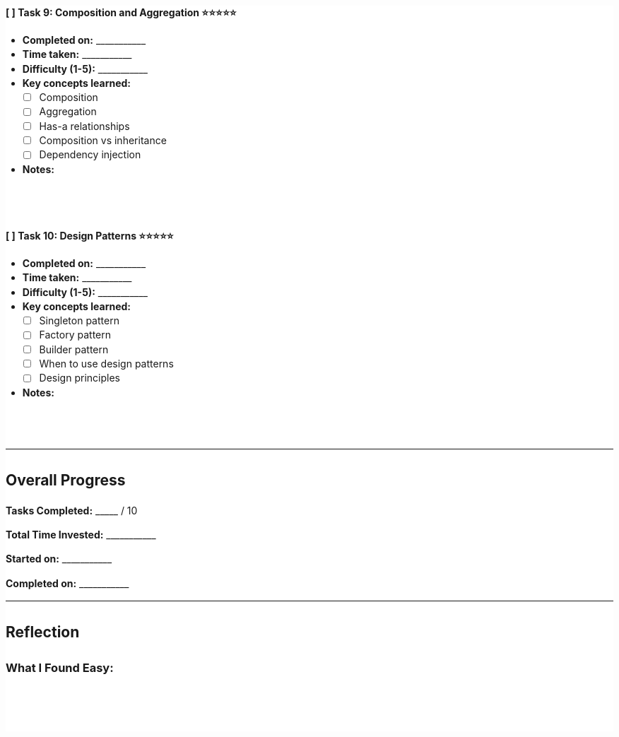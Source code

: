 #### [ ] Task 9: Composition and Aggregation ⭐⭐⭐⭐⭐
- **Completed on:** ___________
- **Time taken:** ___________
- **Difficulty (1-5):** ___________
- **Key concepts learned:**
  - [ ] Composition
  - [ ] Aggregation
  - [ ] Has-a relationships
  - [ ] Composition vs inheritance
  - [ ] Dependency injection
- **Notes:**
  ```
  
  
  
  ```

#### [ ] Task 10: Design Patterns ⭐⭐⭐⭐⭐
- **Completed on:** ___________
- **Time taken:** ___________
- **Difficulty (1-5):** ___________
- **Key concepts learned:**
  - [ ] Singleton pattern
  - [ ] Factory pattern
  - [ ] Builder pattern
  - [ ] When to use design patterns
  - [ ] Design principles
- **Notes:**
  ```
  
  
  
  ```

---

## Overall Progress

**Tasks Completed:** _____ / 10

**Total Time Invested:** ___________

**Started on:** ___________

**Completed on:** ___________

---

## Reflection

### What I Found Easy:
```




```
